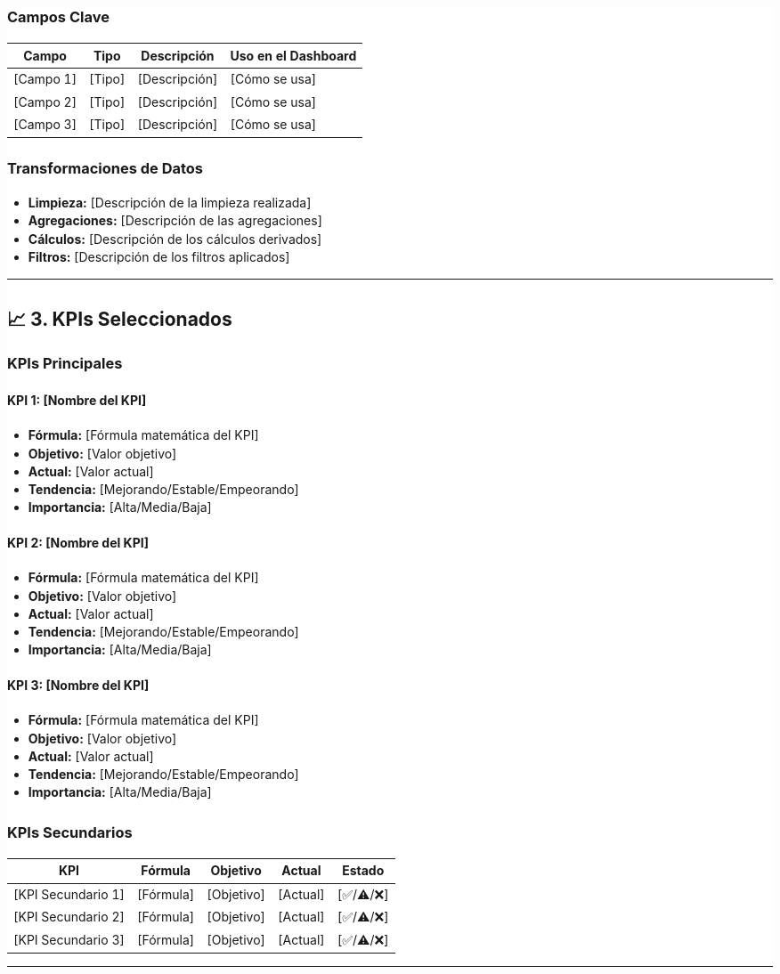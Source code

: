 ```sql
```

### **Campos Clave**
| Campo | Tipo | Descripción | Uso en el Dashboard |
|-------|------|-------------|-------------------|
| [Campo 1] | [Tipo] | [Descripción] | [Cómo se usa] |
| [Campo 2] | [Tipo] | [Descripción] | [Cómo se usa] |
| [Campo 3] | [Tipo] | [Descripción] | [Cómo se usa] |

### **Transformaciones de Datos**
- **Limpieza:** [Descripción de la limpieza realizada]
- **Agregaciones:** [Descripción de las agregaciones]
- **Cálculos:** [Descripción de los cálculos derivados]
- **Filtros:** [Descripción de los filtros aplicados]

---

## 📈 **3. KPIs Seleccionados**

### **KPIs Principales**

#### **KPI 1: [Nombre del KPI]**
- **Fórmula:** [Fórmula matemática del KPI]
- **Objetivo:** [Valor objetivo]
- **Actual:** [Valor actual]
- **Tendencia:** [Mejorando/Estable/Empeorando]
- **Importancia:** [Alta/Media/Baja]

#### **KPI 2: [Nombre del KPI]**
- **Fórmula:** [Fórmula matemática del KPI]
- **Objetivo:** [Valor objetivo]
- **Actual:** [Valor actual]
- **Tendencia:** [Mejorando/Estable/Empeorando]
- **Importancia:** [Alta/Media/Baja]

#### **KPI 3: [Nombre del KPI]**
- **Fórmula:** [Fórmula matemática del KPI]
- **Objetivo:** [Valor objetivo]
- **Actual:** [Valor actual]
- **Tendencia:** [Mejorando/Estable/Empeorando]
- **Importancia:** [Alta/Media/Baja]

### **KPIs Secundarios**
| KPI | Fórmula | Objetivo | Actual | Estado |
|-----|---------|----------|--------|--------|
| [KPI Secundario 1] | [Fórmula] | [Objetivo] | [Actual] | [✅/⚠️/❌] |
| [KPI Secundario 2] | [Fórmula] | [Objetivo] | [Actual] | [✅/⚠️/❌] |
| [KPI Secundario 3] | [Fórmula] | [Objetivo] | [Actual] | [✅/⚠️/❌] |

---